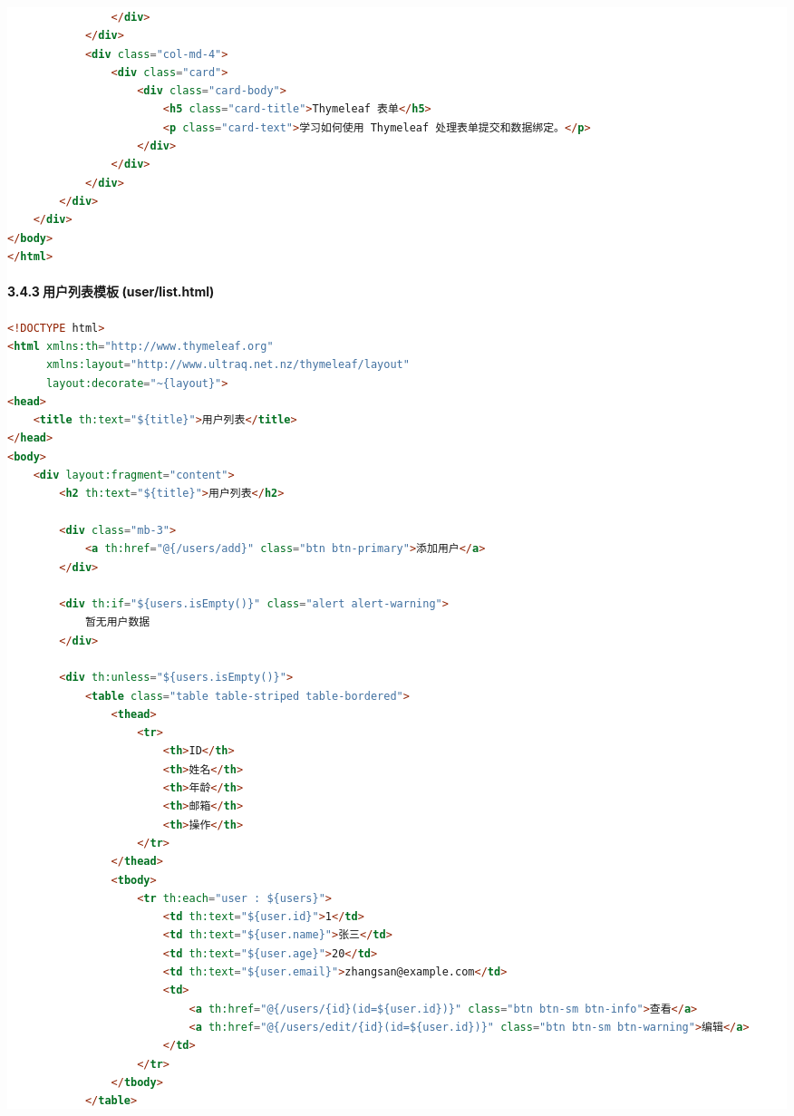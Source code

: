 ```html
                </div>
            </div>
            <div class="col-md-4">
                <div class="card">
                    <div class="card-body">
                        <h5 class="card-title">Thymeleaf 表单</h5>
                        <p class="card-text">学习如何使用 Thymeleaf 处理表单提交和数据绑定。</p>
                    </div>
                </div>
            </div>
        </div>
    </div>
</body>
</html>
```

#### 3.4.3 用户列表模板 (user/list.html)
```html
<!DOCTYPE html>
<html xmlns:th="http://www.thymeleaf.org"
      xmlns:layout="http://www.ultraq.net.nz/thymeleaf/layout"
      layout:decorate="~{layout}">
<head>
    <title th:text="${title}">用户列表</title>
</head>
<body>
    <div layout:fragment="content">
        <h2 th:text="${title}">用户列表</h2>
        
        <div class="mb-3">
            <a th:href="@{/users/add}" class="btn btn-primary">添加用户</a>
        </div>
        
        <div th:if="${users.isEmpty()}" class="alert alert-warning">
            暂无用户数据
        </div>
        
        <div th:unless="${users.isEmpty()}">
            <table class="table table-striped table-bordered">
                <thead>
                    <tr>
                        <th>ID</th>
                        <th>姓名</th>
                        <th>年龄</th>
                        <th>邮箱</th>
                        <th>操作</th>
                    </tr>
                </thead>
                <tbody>
                    <tr th:each="user : ${users}">
                        <td th:text="${user.id}">1</td>
                        <td th:text="${user.name}">张三</td>
                        <td th:text="${user.age}">20</td>
                        <td th:text="${user.email}">zhangsan@example.com</td>
                        <td>
                            <a th:href="@{/users/{id}(id=${user.id})}" class="btn btn-sm btn-info">查看</a>
                            <a th:href="@{/users/edit/{id}(id=${user.id})}" class="btn btn-sm btn-warning">编辑</a>
                        </td>
                    </tr>
                </tbody>
            </table>
```